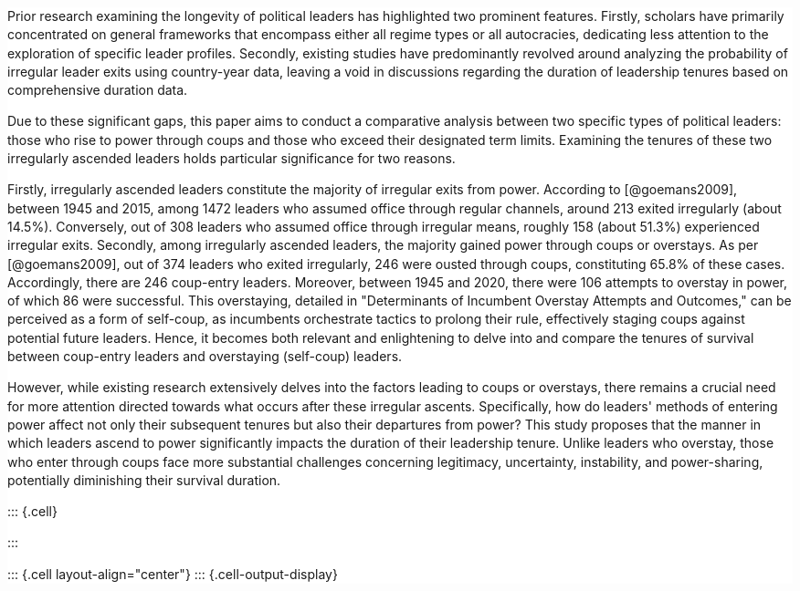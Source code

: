 Prior research examining the longevity of political leaders has highlighted two prominent features.
Firstly, scholars have primarily concentrated on general frameworks that encompass either all regime types or all autocracies, dedicating less attention to the exploration of specific leader profiles.
Secondly, existing studies have predominantly revolved around analyzing the probability of irregular leader exits using country-year data, leaving a void in discussions regarding the duration of leadership tenures based on comprehensive duration data.

Due to these significant gaps, this paper aims to conduct a comparative analysis between two specific types of political leaders: those who rise to power through coups and those who exceed their designated term limits.
Examining the tenures of these two irregularly ascended leaders holds particular significance for two reasons.

Firstly, irregularly ascended leaders constitute the majority of irregular exits from power.
According to [@goemans2009], between 1945 and 2015, among 1472 leaders who assumed office through regular channels, around 213 exited irregularly (about 14.5%).
Conversely, out of 308 leaders who assumed office through irregular means, roughly 158 (about 51.3%) experienced irregular exits.
Secondly, among irregularly ascended leaders, the majority gained power through coups or overstays.
As per [@goemans2009], out of 374 leaders who exited irregularly, 246 were ousted through coups, constituting 65.8% of these cases.
Accordingly, there are 246 coup-entry leaders.
Moreover, between 1945 and 2020, there were 106 attempts to overstay in power, of which 86 were successful.
This overstaying, detailed in "Determinants of Incumbent Overstay Attempts and Outcomes," can be perceived as a form of self-coup, as incumbents orchestrate tactics to prolong their rule, effectively staging coups against potential future leaders.
Hence, it becomes both relevant and enlightening to delve into and compare the tenures of survival between coup-entry leaders and overstaying (self-coup) leaders.

However, while existing research extensively delves into the factors leading to coups or overstays, there remains a crucial need for more attention directed towards what occurs after these irregular ascents.
Specifically, how do leaders' methods of entering power affect not only their subsequent tenures but also their departures from power?
This study proposes that the manner in which leaders ascend to power significantly impacts the duration of their leadership tenure.
Unlike leaders who overstay, those who enter through coups face more substantial challenges concerning legitimacy, uncertainty, instability, and power-sharing, potentially diminishing their survival duration.


::: {.cell}

:::

::: {.cell layout-align="center"}
::: {.cell-output-display}

[^1]: The data excluded leaders who survived less than 180 days.
[^2]: <https://www.france24.com/en/live-news/20221123-vladimir-putin-s-critics-dead-jailed-exiled>: Vladimir Putin's critics: dead, jailed, exiled.
[^3]: <https://www.bbc.co.uk/news/world-asia-china-43361276>: China's Xi allowed to remain 'president for life' as term limits removed.
[^4]: <https://www.ucl.ac.uk/news/2020/jul/analysis-vladimir-putin-secures-constitutional-changes-allowing-him-rule-until-2036>: Analysis: Vladimir Putin secures constitutional changes allowing him to rule until 2036.
[^5]: <https://thediplomat.com/2023/08/myanmar-junta-extends-state-of-emergency-for-fourth-time/>: Myanmar Junta Extends State of Emergency for Fourth Time.
[^6]: Center for Systemic Peace: <https://www.systemicpeace.org>.